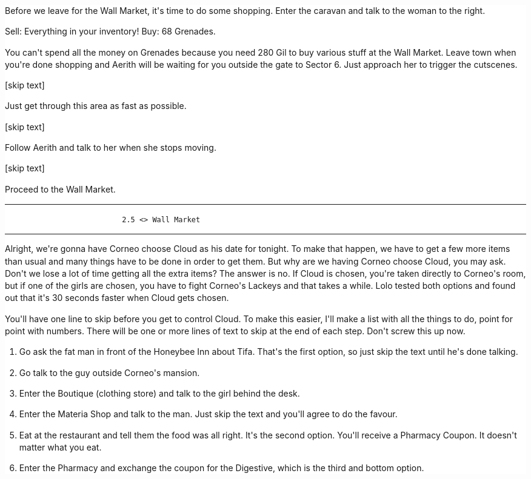 
Before we leave for the Wall Market, it's time to do some shopping. Enter the
caravan and talk to the woman to the right.


Sell: Everything in your inventory!
Buy: 68 Grenades.


You can't spend all the money on Grenades because you need 280 Gil to buy
various stuff at the Wall Market. Leave town when you're done shopping and
Aerith will be waiting for you outside the gate to Sector 6. Just approach her
to trigger the cutscenes.

[skip text]

Just get through this area as fast as possible.

[skip text]

Follow Aerith and talk to her when she stops moving.

[skip text]

Proceed to the Wall Market.


-------------------------------------------------------------------------------
                               2.5 <> Wall Market
-------------------------------------------------------------------------------
Alright, we're gonna have Corneo choose Cloud as his date for tonight. To make
that happen, we have to get a few more items than usual and many things have to
be done in order to get them. But why are we having Corneo choose Cloud, you
may ask. Don't we lose a lot of time getting all the extra items? The answer is
no. If Cloud is chosen, you're taken directly to Corneo's room, but if one of
the girls are chosen, you have to fight Corneo's Lackeys and that takes a
while. Lolo tested both options and found out that it's 30 seconds faster when
Cloud gets chosen.

You'll have one line to skip before you get to control Cloud. To make this
easier, I'll make a list with all the things to do, point for point with
numbers. There will be one or more lines of text to skip at the end of each
step. Don't screw this up now.


1. Go ask the fat man in front of the Honeybee Inn about Tifa. That's the first
   option, so just skip the text until he's done talking.

2. Go talk to the guy outside Corneo's mansion.

3. Enter the Boutique (clothing store) and talk to the girl behind the desk.

4. Enter the Materia Shop and talk to the man. Just skip the text and you'll
   agree to do the favour.

5. Eat at the restaurant and tell them the food was all right. It's the second
   option. You'll receive a Pharmacy Coupon. It doesn't matter what you eat.

6. Enter the Pharmacy and exchange the coupon for the Digestive, which is the
   third and bottom option.
